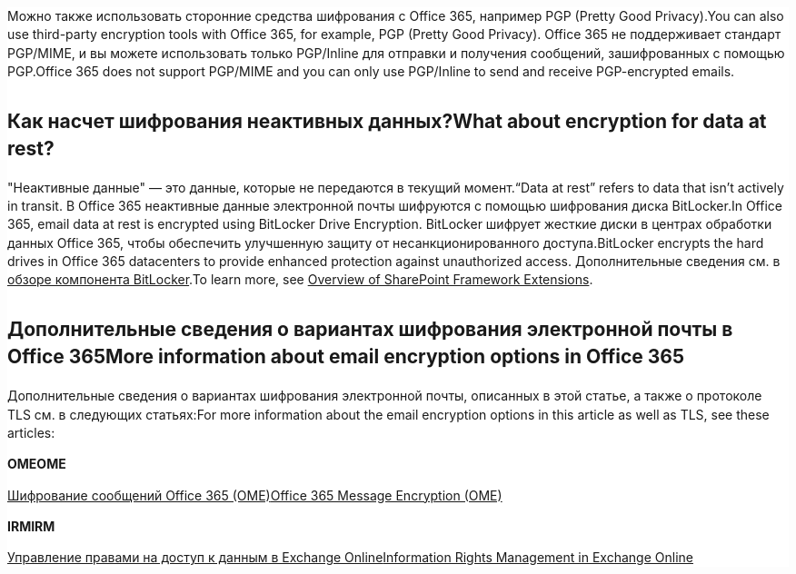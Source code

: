 <span data-ttu-id="3c6ef-187">Можно также использовать сторонние средства шифрования с Office 365, например PGP (Pretty Good Privacy).</span><span class="sxs-lookup"><span data-stu-id="3c6ef-187">You can also use third-party encryption tools with Office 365, for example, PGP (Pretty Good Privacy).</span></span> <span data-ttu-id="3c6ef-188">Office 365 не поддерживает стандарт PGP/MIME, и вы можете использовать только PGP/Inline для отправки и получения сообщений, зашифрованных с помощью PGP.</span><span class="sxs-lookup"><span data-stu-id="3c6ef-188">Office 365 does not support PGP/MIME and you can only use PGP/Inline to send and receive PGP-encrypted emails.</span></span>

## <a name="what-about-encryption-for-data-at-rest"></a><span data-ttu-id="3c6ef-189">Как насчет шифрования неактивных данных?</span><span class="sxs-lookup"><span data-stu-id="3c6ef-189">What about encryption for data at rest?</span></span>

<span data-ttu-id="3c6ef-190">"Неактивные данные" — это данные, которые не передаются в текущий момент.</span><span class="sxs-lookup"><span data-stu-id="3c6ef-190">“Data at rest” refers to data that isn’t actively in transit.</span></span> <span data-ttu-id="3c6ef-191">В Office 365 неактивные данные электронной почты шифруются с помощью шифрования диска BitLocker.</span><span class="sxs-lookup"><span data-stu-id="3c6ef-191">In Office 365, email data at rest is encrypted using BitLocker Drive Encryption.</span></span> <span data-ttu-id="3c6ef-192">BitLocker шифрует жесткие диски в центрах обработки данных Office 365, чтобы обеспечить улучшенную защиту от несанкционированного доступа.</span><span class="sxs-lookup"><span data-stu-id="3c6ef-192">BitLocker encrypts the hard drives in Office 365 datacenters to provide enhanced protection against unauthorized access.</span></span> <span data-ttu-id="3c6ef-193">Дополнительные сведения см. в [обзоре компонента BitLocker](https://go.microsoft.com/fwlink/p/?LinkId=394737).</span><span class="sxs-lookup"><span data-stu-id="3c6ef-193">To learn more, see [Overview of SharePoint Framework Extensions](https://go.microsoft.com/fwlink/p/?LinkId=394737).</span></span>
  
## <a name="more-information-about-email-encryption-options-in-office-365"></a><span data-ttu-id="3c6ef-194">Дополнительные сведения о вариантах шифрования электронной почты в Office 365</span><span class="sxs-lookup"><span data-stu-id="3c6ef-194">More information about email encryption options in Office 365</span></span>

<span data-ttu-id="3c6ef-195">Дополнительные сведения о вариантах шифрования электронной почты, описанных в этой статье, а также о протоколе TLS см. в следующих статьях:</span><span class="sxs-lookup"><span data-stu-id="3c6ef-195">For more information about the email encryption options in this article as well as TLS, see these articles:</span></span>
  
<span data-ttu-id="3c6ef-196">**OME**</span><span class="sxs-lookup"><span data-stu-id="3c6ef-196">**OME**</span></span>
  
[<span data-ttu-id="3c6ef-197">Шифрование сообщений Office 365 (OME)</span><span class="sxs-lookup"><span data-stu-id="3c6ef-197">Office 365 Message Encryption (OME)</span></span>](ome.md)
  
<span data-ttu-id="3c6ef-198">**IRM**</span><span class="sxs-lookup"><span data-stu-id="3c6ef-198">**IRM**</span></span>
  
[<span data-ttu-id="3c6ef-199">Управление правами на доступ к данным в Exchange Online</span><span class="sxs-lookup"><span data-stu-id="3c6ef-199">Information Rights Management in Exchange Online</span></span>](https://technet.microsoft.com/library/jj983436%28v=exchg.150%29.aspx)
  